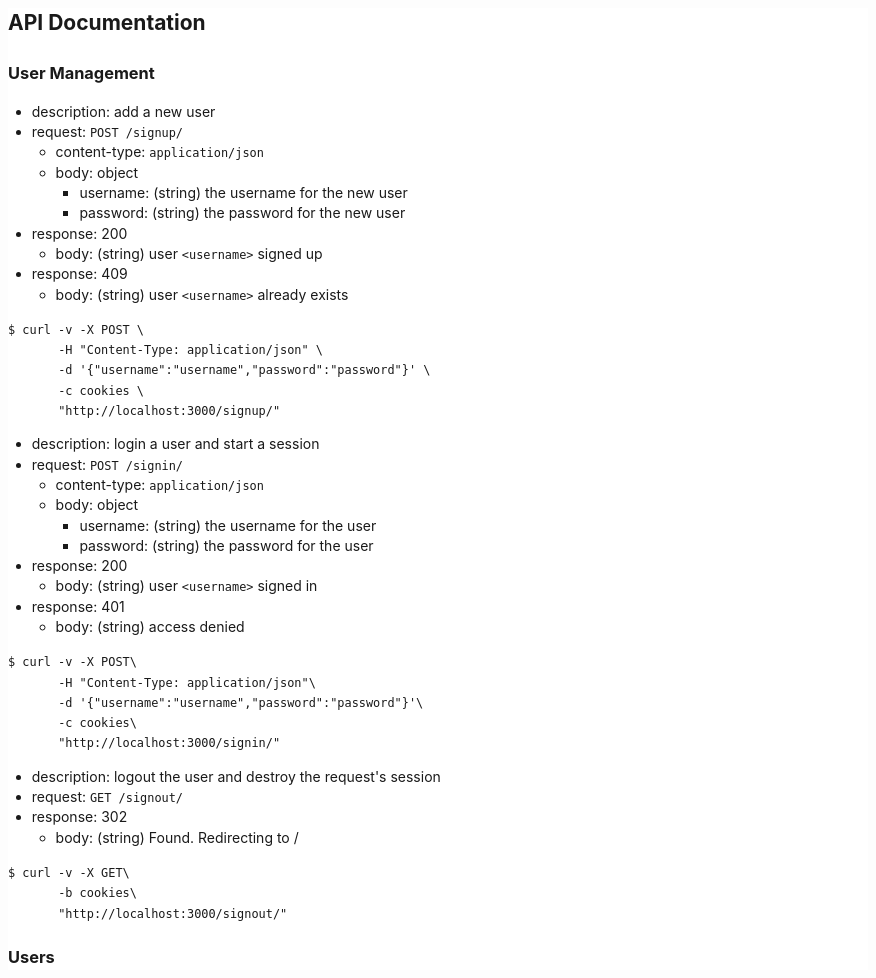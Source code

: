 ## API Documentation
### User Management

- description: add a new user
- request: `POST /signup/`
    - content-type: `application/json`
    - body: object
        - username: (string) the username for the new user
        - password: (string) the password for the new user
- response: 200
    - body: (string) user `<username>` signed up
- response: 409
    - body: (string) user `<username>` already exists

```
$ curl -v -X POST \
       -H "Content-Type: application/json" \
       -d '{"username":"username","password":"password"}' \
       -c cookies \
       "http://localhost:3000/signup/"
```

- description: login a user and start a session
- request: `POST /signin/`
    - content-type: `application/json`
    - body: object
        - username: (string) the username for the user
        - password: (string) the password for the user
- response: 200
    - body: (string) user `<username>` signed in
- response: 401
    - body: (string) access denied

```
$ curl -v -X POST\
       -H "Content-Type: application/json"\
       -d '{"username":"username","password":"password"}'\
       -c cookies\
       "http://localhost:3000/signin/"
```

- description: logout the user and destroy the request's session
- request: `GET /signout/`
- response: 302
    - body: (string) Found. Redirecting to /

```
$ curl -v -X GET\
       -b cookies\
       "http://localhost:3000/signout/"
```

### Users
